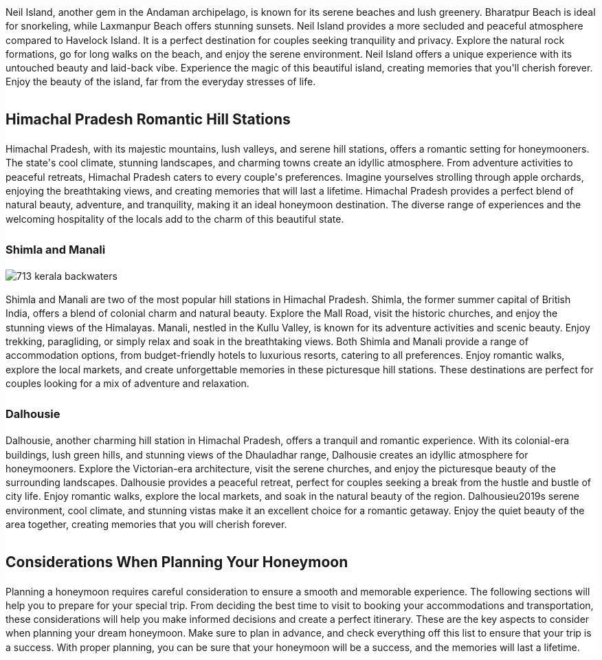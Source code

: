 Neil Island, another gem in the Andaman archipelago, is known for its serene beaches and lush greenery. Bharatpur Beach is ideal for snorkeling, while Laxmanpur Beach offers stunning sunsets. Neil Island provides a more secluded and peaceful atmosphere compared to Havelock Island. It is a perfect destination for couples seeking tranquility and privacy. Explore the natural rock formations, go for long walks on the beach, and enjoy the serene environment. Neil Island offers a unique experience with its untouched beauty and laid-back vibe. Experience the magic of this beautiful island, creating memories that you'll cherish forever. Enjoy the beauty of the island, far from the everyday stresses of life.

## Himachal Pradesh Romantic Hill Stations

Himachal Pradesh, with its majestic mountains, lush valleys, and serene hill stations, offers a romantic setting for honeymooners. The state's cool climate, stunning landscapes, and charming towns create an idyllic atmosphere. From adventure activities to peaceful retreats, Himachal Pradesh caters to every couple's preferences. Imagine yourselves strolling through apple orchards, enjoying the breathtaking views, and creating memories that will last a lifetime. Himachal Pradesh provides a perfect blend of natural beauty, adventure, and tranquility, making it an ideal honeymoon destination. The diverse range of experiences and the welcoming hospitality of the locals add to the charm of this beautiful state.

### Shimla and Manali

![713 kerala backwaters](/img/713-kerala-backwaters.webp)

Shimla and Manali are two of the most popular hill stations in Himachal Pradesh. Shimla, the former summer capital of British India, offers a blend of colonial charm and natural beauty. Explore the Mall Road, visit the historic churches, and enjoy the stunning views of the Himalayas. Manali, nestled in the Kullu Valley, is known for its adventure activities and scenic beauty. Enjoy trekking, paragliding, or simply relax and soak in the breathtaking views. Both Shimla and Manali provide a range of accommodation options, from budget-friendly hotels to luxurious resorts, catering to all preferences. Enjoy romantic walks, explore the local markets, and create unforgettable memories in these picturesque hill stations. These destinations are perfect for couples looking for a mix of adventure and relaxation.

### Dalhousie

Dalhousie, another charming hill station in Himachal Pradesh, offers a tranquil and romantic experience. With its colonial-era buildings, lush green hills, and stunning views of the Dhauladhar range, Dalhousie creates an idyllic atmosphere for honeymooners. Explore the Victorian-era architecture, visit the serene churches, and enjoy the picturesque beauty of the surrounding landscapes. Dalhousie provides a peaceful retreat, perfect for couples seeking a break from the hustle and bustle of city life. Enjoy romantic walks, explore the local markets, and soak in the natural beauty of the region. Dalhousieu2019s serene environment, cool climate, and stunning vistas make it an excellent choice for a romantic getaway. Enjoy the quiet beauty of the area together, creating memories that you will cherish forever.

## Considerations When Planning Your Honeymoon

Planning a honeymoon requires careful consideration to ensure a smooth and memorable experience. The following sections will help you to prepare for your special trip. From deciding the best time to visit to booking your accommodations and transportation, these considerations will help you make informed decisions and create a perfect itinerary. These are the key aspects to consider when planning your dream honeymoon. Make sure to plan in advance, and check everything off this list to ensure that your trip is a success. With proper planning, you can be sure that your honeymoon will be a success, and the memories will last a lifetime.
